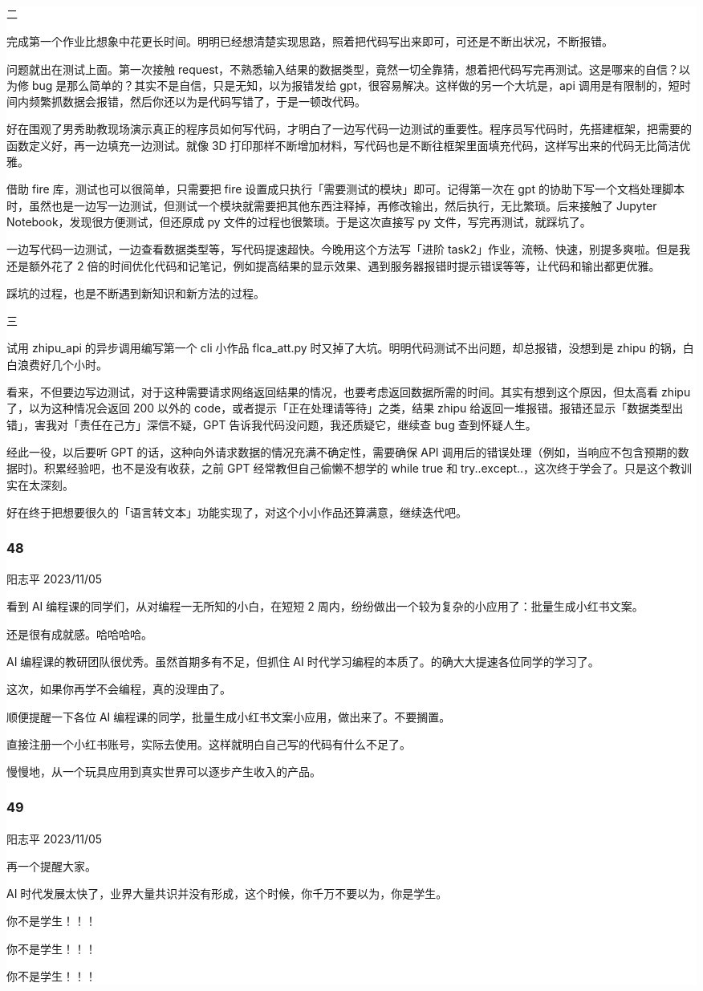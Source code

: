 二

完成第一个作业比想象中花更长时间。明明已经想清楚实现思路，照着把代码写出来即可，可还是不断出状况，不断报错。

问题就出在测试上面。第一次接触 request，不熟悉输入结果的数据类型，竟然一切全靠猜，想着把代码写完再测试。这是哪来的自信？以为修 bug 是那么简单的？其实不是自信，只是无知，以为报错发给 gpt，很容易解决。这样做的另一个大坑是，api 调用是有限制的，短时间内频繁抓数据会报错，然后你还以为是代码写错了，于是一顿改代码。

好在围观了男秀助教现场演示真正的程序员如何写代码，才明白了一边写代码一边测试的重要性。程序员写代码时，先搭建框架，把需要的函数定义好，再一边填充一边测试。就像 3D 打印那样不断增加材料，写代码也是不断往框架里面填充代码，这样写出来的代码无比简洁优雅。

借助 fire 库，测试也可以很简单，只需要把 fire 设置成只执行「需要测试的模块」即可。记得第一次在 gpt 的协助下写一个文档处理脚本时，虽然也是一边写一边测试，但测试一个模块就需要把其他东西注释掉，再修改输出，然后执行，无比繁琐。后来接触了 Jupyter Notebook，发现很方便测试，但还原成 py 文件的过程也很繁琐。于是这次直接写 py 文件，写完再测试，就踩坑了。

一边写代码一边测试，一边查看数据类型等，写代码提速超快。今晚用这个方法写「进阶 task2」作业，流畅、快速，别提多爽啦。但是我还是额外花了 2 倍的时间优化代码和记笔记，例如提高结果的显示效果、遇到服务器报错时提示错误等等，让代码和输出都更优雅。

踩坑的过程，也是不断遇到新知识和新方法的过程。

三

试用 zhipu_api 的异步调用编写第一个 cli 小作品 flca_att.py 时又掉了大坑。明明代码测试不出问题，却总报错，没想到是 zhipu 的锅，白白浪费好几个小时。

看来，不但要边写边测试，对于这种需要请求网络返回结果的情况，也要考虑返回数据所需的时间。其实有想到这个原因，但太高看 zhipu 了，以为这种情况会返回 200 以外的 code，或者提示「正在处理请等待」之类，结果 zhipu 给返回一堆报错。报错还显示「数据类型出错」，害我对「责任在己方」深信不疑，GPT 告诉我代码没问题，我还质疑它，继续查 bug 查到怀疑人生。

经此一役，以后要听 GPT 的话，这种向外请求数据的情况充满不确定性，需要确保 API 调用后的错误处理（例如，当响应不包含预期的数据时)。积累经验吧，也不是没有收获，之前 GPT 经常教但自己偷懒不想学的 while true 和 try..except..，这次终于学会了。只是这个教训实在太深刻。

好在终于把想要很久的「语言转文本」功能实现了，对这个小小作品还算满意，继续迭代吧。

### 48

阳志平 2023/11/05

看到 AI 编程课的同学们，从对编程一无所知的小白，在短短 2 周内，纷纷做出一个较为复杂的小应用了：批量生成小红书文案。

还是很有成就感。哈哈哈哈。

AI 编程课的教研团队很优秀。虽然首期多有不足，但抓住 AI 时代学习编程的本质了。的确大大提速各位同学的学习了。

这次，如果你再学不会编程，真的没理由了。

顺便提醒一下各位 AI 编程课的同学，批量生成小红书文案小应用，做出来了。不要搁置。

直接注册一个小红书账号，实际去使用。这样就明白自己写的代码有什么不足了。

慢慢地，从一个玩具应用到真实世界可以逐步产生收入的产品。

### 49

阳志平 2023/11/05

再一个提醒大家。

AI 时代发展太快了，业界大量共识并没有形成，这个时候，你千万不要以为，你是学生。

你不是学生！！！

你不是学生！！！

你不是学生！！！
